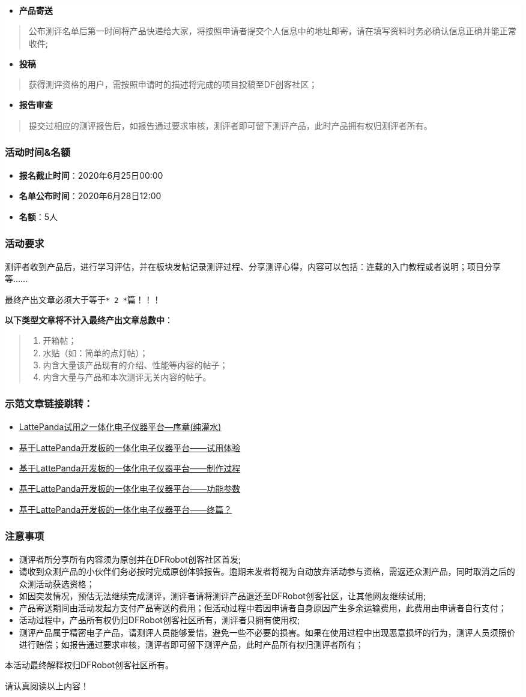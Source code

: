 * **产品寄送**
> 公布测评名单后第一时间将产品快递给大家，将按照申请者提交个人信息中的地址邮寄，请在填写资料时务必确认信息正确并能正常收件;

* **投稿**
> 获得测评资格的用户，需按照申请时的描述将完成的项目投稿至DF创客社区；

* **报告审查**
> 提交过相应的测评报告后，如报告通过要求审核，测评者即可留下测评产品，此时产品拥有权归测评者所有。

### 活动时间&名额

- **报名截止时间**：2020年6月25日00:00

- **名单公布时间**：2020年6月28日12:00

- **名额**：5人

### 活动要求

测评者收到产品后，进行学习评估，并在板块发帖记录测评过程、分享测评心得，内容可以包括：连载的入门教程或者说明；项目分享等……

最终产出文章必须大于等于`* 2 *`篇！！！

**以下类型文章将不计入最终产出文章总数中**：
> 1. 开箱帖；
> 2. 水贴（如：简单的点灯帖）；
> 3. 内含大量该产品现有的介绍、性能等内容的帖子；
> 4. 内含大量与产品和本次测评无关内容的帖子。

### 示范文章链接跳转：

- [LattePanda试用之一体化电子仪器平台—序章(纯灌水)](https://mc.dfrobot.com.cn/thread-24413-1-1.html "LattePanda试用之一体化电子仪器平台—序章(纯灌水)")

- [基于LattePanda开发板的一体化电子仪器平台——试用体验](https://mc.dfrobot.com.cn/thread-27555-1-1.htm "基于LattePanda开发板的一体化电子仪器平台——试用体验")

- [基于LattePanda开发板的一体化电子仪器平台——制作过程](https://mc.dfrobot.com.cn/thread-27556-1-1.html "基于LattePanda开发板的一体化电子仪器平台——制作过程")

- [基于LattePanda开发板的一体化电子仪器平台——功能参数](https://mc.dfrobot.com.cn/thread-27557-1-1.html "基于LattePanda开发板的一体化电子仪器平台——功能参数")

- [基于LattePanda开发板的一体化电子仪器平台——终篇？](https://mc.dfrobot.com.cn/thread-27554-1-1.html "基于LattePanda开发板的一体化电子仪器平台——终篇？")


### 注意事项

* 测评者所分享所有内容须为原创并在DFRobot创客社区首发;
* 请收到众测产品的小伙伴们务必按时完成原创体验报告。逾期未发者将视为自动放弃活动参与资格，需返还众测产品，同时取消之后的众测活动获选资格；
* 如因突发情况，预估无法继续完成测评，测评者请将测评产品退还至DFRobot创客社区，让其他网友继续试用;
* 产品寄送期间由活动发起方支付产品寄送的费用；但活动过程中若因申请者自身原因产生多余运输费用，此费用由申请者自行支付；
* 活动过程中，产品所有权仍归DFRobot创客社区所有，测评者只拥有使用权;
* 测评产品属于精密电子产品，请测评人员能够爱惜，避免一些不必要的损害。如果在使用过程中出现恶意损坏的行为，测评人员须照价进行赔偿；如报告通过要求审核，测评者即可留下测评产品，此时产品所有权归测评者所有；

本活动最终解释权归DFRobot创客社区所有。

请认真阅读以上内容！